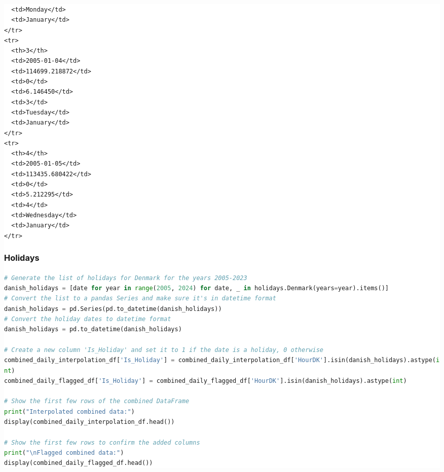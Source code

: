       <td>Monday</td>
      <td>January</td>
    </tr>
    <tr>
      <th>3</th>
      <td>2005-01-04</td>
      <td>114699.218872</td>
      <td>0</td>
      <td>6.146450</td>
      <td>3</td>
      <td>Tuesday</td>
      <td>January</td>
    </tr>
    <tr>
      <th>4</th>
      <td>2005-01-05</td>
      <td>113435.680422</td>
      <td>0</td>
      <td>5.212295</td>
      <td>4</td>
      <td>Wednesday</td>
      <td>January</td>
    </tr>
  </tbody>
</table>
</div>


### Holidays


```python
# Generate the list of holidays for Denmark for the years 2005-2023
danish_holidays = [date for year in range(2005, 2024) for date, _ in holidays.Denmark(years=year).items()]
# Convert the list to a pandas Series and make sure it's in datetime format
danish_holidays = pd.Series(pd.to_datetime(danish_holidays))
# Convert the holiday dates to datetime format
danish_holidays = pd.to_datetime(danish_holidays)

# Create a new column 'Is_Holiday' and set it to 1 if the date is a holiday, 0 otherwise
combined_daily_interpolation_df['Is_Holiday'] = combined_daily_interpolation_df['HourDK'].isin(danish_holidays).astype(int)
combined_daily_flagged_df['Is_Holiday'] = combined_daily_flagged_df['HourDK'].isin(danish_holidays).astype(int)

# Show the first few rows of the combined DataFrame
print("Interpolated combined data:")
display(combined_daily_interpolation_df.head())

# Show the first few rows to confirm the added columns
print("\nFlagged combined data:")
display(combined_daily_flagged_df.head())
```
